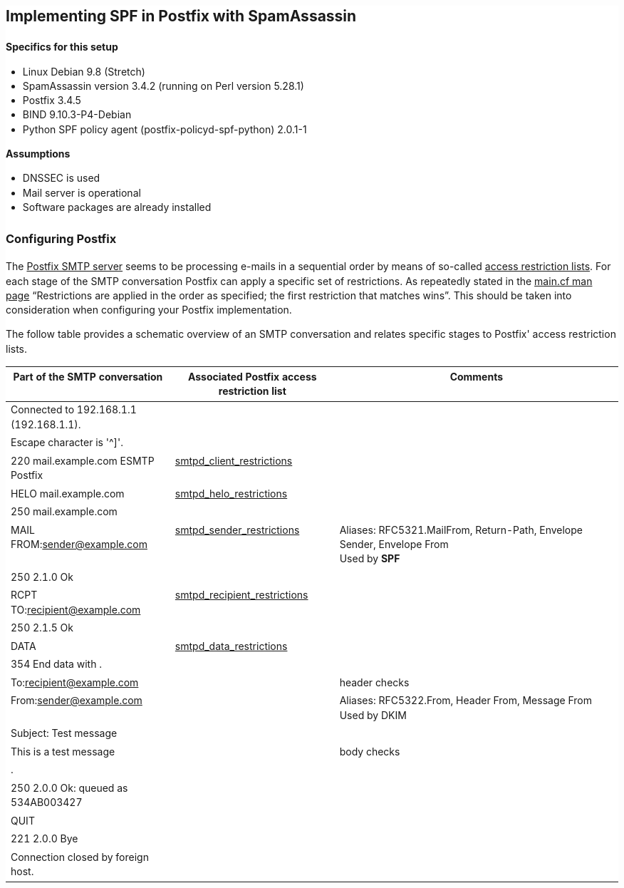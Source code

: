 ## Implementing SPF in Postfix with SpamAssassin
**Specifics for this setup**
* Linux Debian 9.8 (Stretch) 
* SpamAssassin version 3.4.2 (running on Perl version 5.28.1)
* Postfix 3.4.5
* BIND 9.10.3-P4-Debian
* Python SPF policy agent (postfix-policyd-spf-python) 2.0.1-1

**Assumptions**
* DNSSEC is used
* Mail server is operational
* Software packages are already installed

### Configuring Postfix
The [Postfix SMTP server](http://www.postfix.org/smtpd.8.html) seems to be processing e-mails in a sequential order by means of so-called [access restriction lists](http://www.postfix.org/SMTPD_ACCESS_README.html#lists). For each stage of the SMTP conversation Postfix can apply a specific set of restrictions. As repeatedly stated in the [main.cf man page](http://www.postfix.org/postconf.5.html) “Restrictions are applied in the order as specified; the first restriction that matches wins”. This should be taken into consideration when configuring your Postfix implementation. 

The follow table provides a schematic overview of an SMTP conversation and relates specific stages to Postfix' access restriction lists. 

| Part of the SMTP conversation | Associated Postfix access restriction list  | Comments
| ---  | --- | --- |
| Connected to 192.168.1.1 (192.168.1.1). | | |
| Escape character is '^]'. | | |
| 220 mail.example.com ESMTP Postfix | [smtpd_client_restrictions](http://www.postfix.org/postconf.5.html#smtpd_client_restrictions) | |
| HELO mail.example.com | [smtpd_helo_restrictions](http://www.postfix.org/postconf.5.html#smtpd_helo_restrictions) | |
| 250 mail.example.com | | |
| MAIL FROM:<sender@example.com> | [smtpd_sender_restrictions](http://www.postfix.org/postconf.5.html#smtpd_sender_restrictions) | Aliases: RFC5321.MailFrom, Return-Path, Envelope Sender, Envelope From <br>Used by **SPF** |
| 250 2.1.0 Ok | | |
| RCPT TO:<recipient@example.com> | [smtpd_recipient_restrictions](http://www.postfix.org/postconf.5.html#smtpd_recipient_restrictions) | |
| 250 2.1.5 Ok | | |
| DATA | [smtpd_data_restrictions](http://www.postfix.org/postconf.5.html#smtpd_data_restrictions) | | |
| 354 End data with <CR><LF>.<CR><LF> | | |  
| To:<recipient@example.com> | | header checks |
| From:<sender@example.com> | | Aliases: RFC5322.From, Header From, Message From<br>Used by DKIM |  
| Subject: Test message | | |  
| This is a test message | |  body checks |
| . | | |
| 250 2.0.0 Ok: queued as 534AB003427 | | |
| QUIT | | |
| 221 2.0.0 Bye | | |
| Connection closed by foreign host. | | |
